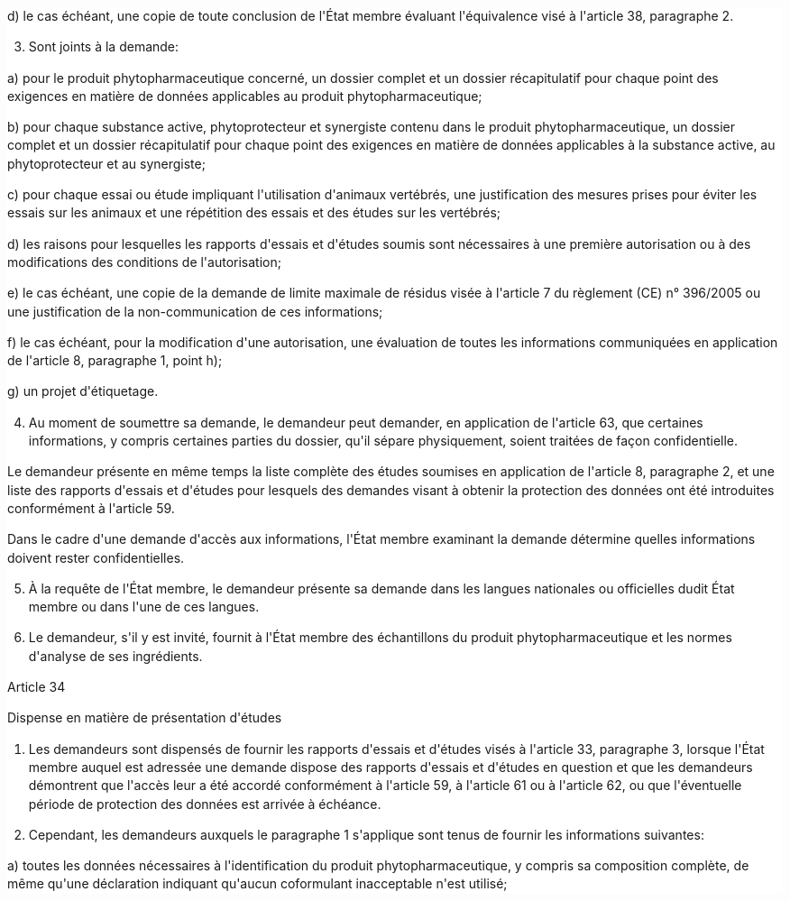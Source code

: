 d) le cas échéant, une copie de toute conclusion de l'État membre évaluant l'équivalence visé à l'article 38, paragraphe 2.

3. Sont joints à la demande:

a) pour le produit phytopharmaceutique concerné, un dossier complet et un dossier récapitulatif pour chaque point des exigences en matière de données applicables au produit phytopharmaceutique;

b) pour chaque substance active, phytoprotecteur et synergiste contenu dans le produit phytopharmaceutique, un dossier complet et un dossier récapitulatif pour chaque point des exigences en matière de données applicables à la substance active, au phytoprotecteur et au synergiste;

c) pour chaque essai ou étude impliquant l'utilisation d'animaux vertébrés, une justification des mesures prises pour éviter les essais sur les animaux et une répétition des essais et des études sur les vertébrés;

d) les raisons pour lesquelles les rapports d'essais et d'études soumis sont nécessaires à une première autorisation ou à des modifications des conditions de l'autorisation;

e) le cas échéant, une copie de la demande de limite maximale de résidus visée à l'article 7 du règlement (CE) n° 396/2005 ou une justification de la non-communication de ces informations;

f) le cas échéant, pour la modification d'une autorisation, une évaluation de toutes les informations communiquées en application de l'article 8, paragraphe 1, point h);

g) un projet d'étiquetage.

4. Au moment de soumettre sa demande, le demandeur peut demander, en application de l'article 63, que certaines informations, y compris certaines parties du dossier, qu'il sépare physiquement, soient traitées de façon confidentielle.

Le demandeur présente en même temps la liste complète des études soumises en application de l'article 8, paragraphe 2, et une liste des rapports d'essais et d'études pour lesquels des demandes visant à obtenir la protection des données ont été introduites conformément à l'article 59.

Dans le cadre d'une demande d'accès aux informations, l'État membre examinant la demande détermine quelles informations doivent rester confidentielles.

5. À la requête de l'État membre, le demandeur présente sa demande dans les langues nationales ou officielles dudit État membre ou dans l'une de ces langues.

6. Le demandeur, s'il y est invité, fournit à l'État membre des échantillons du produit phytopharmaceutique et les normes d'analyse de ses ingrédients.

Article 34

Dispense en matière de présentation d'études

1. Les demandeurs sont dispensés de fournir les rapports d'essais et d'études visés à l'article 33, paragraphe 3, lorsque l'État membre auquel est adressée une demande dispose des rapports d'essais et d'études en question et que les demandeurs démontrent que l'accès leur a été accordé conformément à l'article 59, à l'article 61 ou à l'article 62, ou que l'éventuelle période de protection des données est arrivée à échéance.

2. Cependant, les demandeurs auxquels le paragraphe 1 s'applique sont tenus de fournir les informations suivantes:

a) toutes les données nécessaires à l'identification du produit phytopharmaceutique, y compris sa composition complète, de même qu'une déclaration indiquant qu'aucun coformulant inacceptable n'est utilisé;
